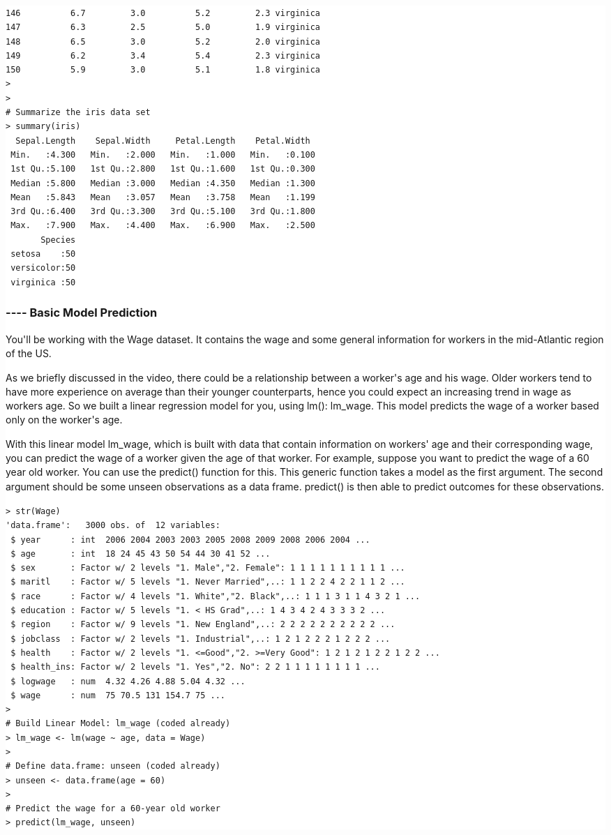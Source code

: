 ```
146          6.7         3.0          5.2         2.3 virginica
147          6.3         2.5          5.0         1.9 virginica
148          6.5         3.0          5.2         2.0 virginica
149          6.2         3.4          5.4         2.3 virginica
150          5.9         3.0          5.1         1.8 virginica
> 
> 
# Summarize the iris data set
> summary(iris)
  Sepal.Length    Sepal.Width     Petal.Length    Petal.Width   
 Min.   :4.300   Min.   :2.000   Min.   :1.000   Min.   :0.100  
 1st Qu.:5.100   1st Qu.:2.800   1st Qu.:1.600   1st Qu.:0.300  
 Median :5.800   Median :3.000   Median :4.350   Median :1.300  
 Mean   :5.843   Mean   :3.057   Mean   :3.758   Mean   :1.199  
 3rd Qu.:6.400   3rd Qu.:3.300   3rd Qu.:5.100   3rd Qu.:1.800  
 Max.   :7.900   Max.   :4.400   Max.   :6.900   Max.   :2.500  
       Species  
 setosa    :50  
 versicolor:50  
 virginica :50  
 ```

<div id="subsection"></div>

### ---- Basic Model Prediction

You'll be working with the Wage dataset. It contains the wage and some general information for workers in the mid-Atlantic region of the US.

As we briefly discussed in the video, there could be a relationship between a worker's age and his wage. Older workers tend to have more experience on average than their younger counterparts, hence you could expect an increasing trend in wage as workers age. So we built a linear regression model for you, using lm(): lm_wage. This model predicts the wage of a worker based only on the worker's age.

With this linear model lm_wage, which is built with data that contain information on workers' age and their corresponding wage, you can predict the wage of a worker given the age of that worker. For example, suppose you want to predict the wage of a 60 year old worker. You can use the predict() function for this. This generic function takes a model as the first argument. The second argument should be some unseen observations as a data frame. predict() is then able to predict outcomes for these observations.

```
> str(Wage)
'data.frame':	3000 obs. of  12 variables:
 $ year      : int  2006 2004 2003 2003 2005 2008 2009 2008 2006 2004 ...
 $ age       : int  18 24 45 43 50 54 44 30 41 52 ...
 $ sex       : Factor w/ 2 levels "1. Male","2. Female": 1 1 1 1 1 1 1 1 1 1 ...
 $ maritl    : Factor w/ 5 levels "1. Never Married",..: 1 1 2 2 4 2 2 1 1 2 ...
 $ race      : Factor w/ 4 levels "1. White","2. Black",..: 1 1 1 3 1 1 4 3 2 1 ...
 $ education : Factor w/ 5 levels "1. < HS Grad",..: 1 4 3 4 2 4 3 3 3 2 ...
 $ region    : Factor w/ 9 levels "1. New England",..: 2 2 2 2 2 2 2 2 2 2 ...
 $ jobclass  : Factor w/ 2 levels "1. Industrial",..: 1 2 1 2 2 2 1 2 2 2 ...
 $ health    : Factor w/ 2 levels "1. <=Good","2. >=Very Good": 1 2 1 2 1 2 2 1 2 2 ...
 $ health_ins: Factor w/ 2 levels "1. Yes","2. No": 2 2 1 1 1 1 1 1 1 1 ...
 $ logwage   : num  4.32 4.26 4.88 5.04 4.32 ...
 $ wage      : num  75 70.5 131 154.7 75 ...
> 
# Build Linear Model: lm_wage (coded already)
> lm_wage <- lm(wage ~ age, data = Wage)
> 
# Define data.frame: unseen (coded already)
> unseen <- data.frame(age = 60)
> 
# Predict the wage for a 60-year old worker
> predict(lm_wage, unseen)
```